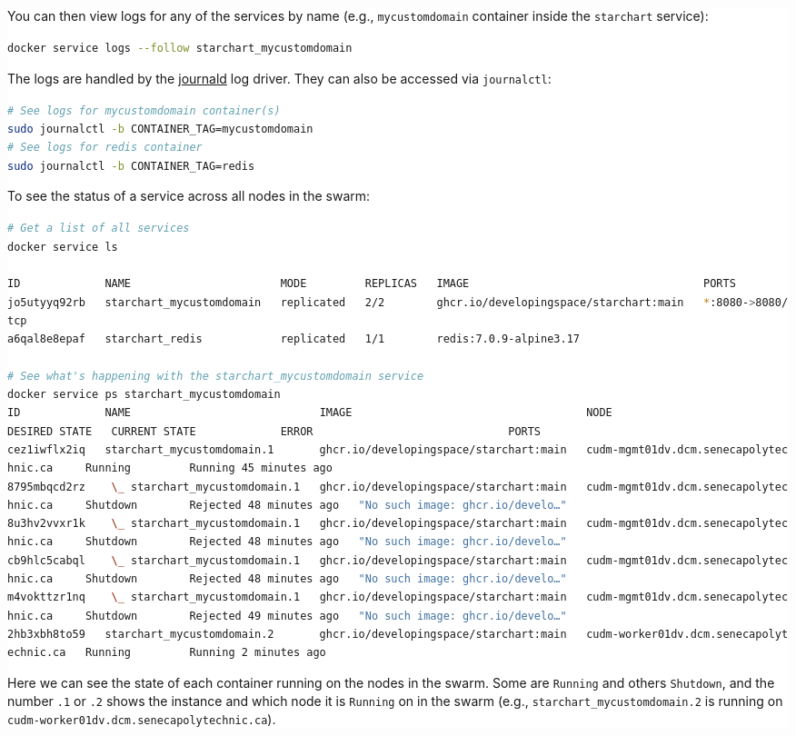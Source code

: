 You can then view logs for any of the services by name (e.g., `mycustomdomain` container inside the `starchart` service):

```sh
docker service logs --follow starchart_mycustomdomain
```

The logs are handled by the [journald](https://docs.docker.com/config/containers/logging/journald/) log driver. They can also be accessed via `journalctl`:

```sh
# See logs for mycustomdomain container(s)
sudo journalctl -b CONTAINER_TAG=mycustomdomain
# See logs for redis container
sudo journalctl -b CONTAINER_TAG=redis
```

To see the status of a service across all nodes in the swarm:

```sh
# Get a list of all services
docker service ls

ID             NAME                       MODE         REPLICAS   IMAGE                                    PORTS
jo5utyyq92rb   starchart_mycustomdomain   replicated   2/2        ghcr.io/developingspace/starchart:main   *:8080->8080/tcp
a6qal8e8epaf   starchart_redis            replicated   1/1        redis:7.0.9-alpine3.17

# See what's happening with the starchart_mycustomdomain service
docker service ps starchart_mycustomdomain
ID             NAME                             IMAGE                                    NODE                                       DESIRED STATE   CURRENT STATE             ERROR                              PORTS
cez1iwflx2iq   starchart_mycustomdomain.1       ghcr.io/developingspace/starchart:main   cudm-mgmt01dv.dcm.senecapolytechnic.ca     Running         Running 45 minutes ago
8795mbqcd2rz    \_ starchart_mycustomdomain.1   ghcr.io/developingspace/starchart:main   cudm-mgmt01dv.dcm.senecapolytechnic.ca     Shutdown        Rejected 48 minutes ago   "No such image: ghcr.io/develo…"
8u3hv2vvxr1k    \_ starchart_mycustomdomain.1   ghcr.io/developingspace/starchart:main   cudm-mgmt01dv.dcm.senecapolytechnic.ca     Shutdown        Rejected 48 minutes ago   "No such image: ghcr.io/develo…"
cb9hlc5cabql    \_ starchart_mycustomdomain.1   ghcr.io/developingspace/starchart:main   cudm-mgmt01dv.dcm.senecapolytechnic.ca     Shutdown        Rejected 48 minutes ago   "No such image: ghcr.io/develo…"
m4vokttzr1nq    \_ starchart_mycustomdomain.1   ghcr.io/developingspace/starchart:main   cudm-mgmt01dv.dcm.senecapolytechnic.ca     Shutdown        Rejected 49 minutes ago   "No such image: ghcr.io/develo…"
2hb3xbh8to59   starchart_mycustomdomain.2       ghcr.io/developingspace/starchart:main   cudm-worker01dv.dcm.senecapolytechnic.ca   Running         Running 2 minutes ago
```

Here we can see the state of each container running on the nodes in the swarm. Some are `Running` and others `Shutdown`, and the number `.1` or `.2` shows the instance and which node it is `Running` on in the swarm (e.g., `starchart_mycustomdomain.2` is running on `cudm-worker01dv.dcm.senecapolytechnic.ca`).
